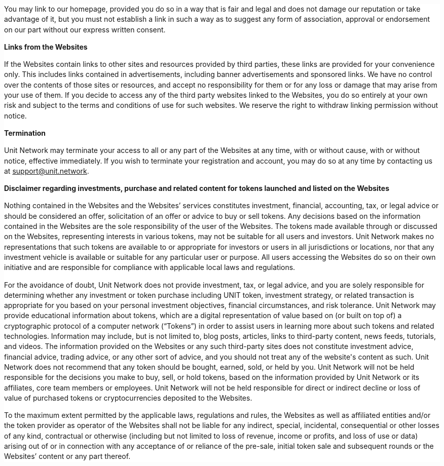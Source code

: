 You may link to our homepage, provided you do so in a way that is fair and legal and does not damage our reputation or take advantage of it, but you must not establish a link in such a way as to suggest any form of association, approval or endorsement on our part without our express written consent.

**Links from the Websites**

If the Websites contain links to other sites and resources provided by third parties, these links are provided for your convenience only. This includes links contained in advertisements, including banner advertisements and sponsored links. We have no control over the contents of those sites or resources, and accept no responsibility for them or for any loss or damage that may arise from your use of them. If you decide to access any of the third party websites linked to the Websites, you do so entirely at your own risk and subject to the terms and conditions of use for such websites. We reserve the right to withdraw linking permission without notice.

**Termination**

Unit Network may terminate your access to all or any part of the Websites at any time, with or without cause, with or without notice, effective immediately. If you wish to terminate your registration and account, you may do so at any time by contacting us at support@unit.network.

**Disclaimer regarding investments, purchase and related content for tokens launched and listed on the Websites**

Nothing contained in the Websites and the Websites’ services constitutes investment, financial, accounting, tax, or legal advice or should be considered an offer, solicitation of an offer or advice to buy or sell tokens. Any decisions based on the information contained in the Websites are the sole responsibility of the user of the Websites. The tokens made available through or discussed on the Websites, representing interests in various tokens, may not be suitable for all users and investors. Unit Network makes no representations that such tokens are available to or appropriate for investors or users in all jurisdictions or locations, nor that any investment vehicle is available or suitable for any particular user or purpose. All users accessing the Websites do so on their own initiative and are responsible for compliance with applicable local laws and regulations.

For the avoidance of doubt, Unit Network does not provide investment, tax, or legal advice, and you are solely responsible for determining whether any investment or token purchase including UNIT token, investment strategy, or related transaction is appropriate for you based on your personal investment objectives, financial circumstances, and risk tolerance. Unit Network may provide educational information about tokens, which are a digital representation of value based on (or built on top of) a cryptographic protocol of a computer network (“Tokens”) in order to assist users in learning more about such tokens and related technologies. Information may include, but is not limited to, blog posts, articles, links to third-party content, news feeds, tutorials, and videos. The information provided on the Websites or any such third-party sites does not constitute investment advice, financial advice, trading advice, or any other sort of advice, and you should not treat any of the website's content as such. Unit Network does not recommend that any token should be bought, earned, sold, or held by you. Unit Network will not be held responsible for the decisions you make to buy, sell, or hold tokens,  based on the information provided by Unit Network or its affiliates, core team members or employees. Unit Network will not be held responsible for direct or indirect decline or loss of value of purchased tokens or cryptocurrencies deposited to the Websites.

To the maximum extent permitted by the applicable laws, regulations and rules, the Websites as well as affiliated entities and/or the token provider as operator of the Websites shall not be liable for any indirect, special, incidental, consequential or other losses of any kind, contractual or otherwise (including but not limited to loss of revenue, income or profits, and loss of use or data) arising out of or in connection with any acceptance of or reliance of the pre-sale, initial token sale and subsequent rounds or the Websites’ content or any part thereof.
